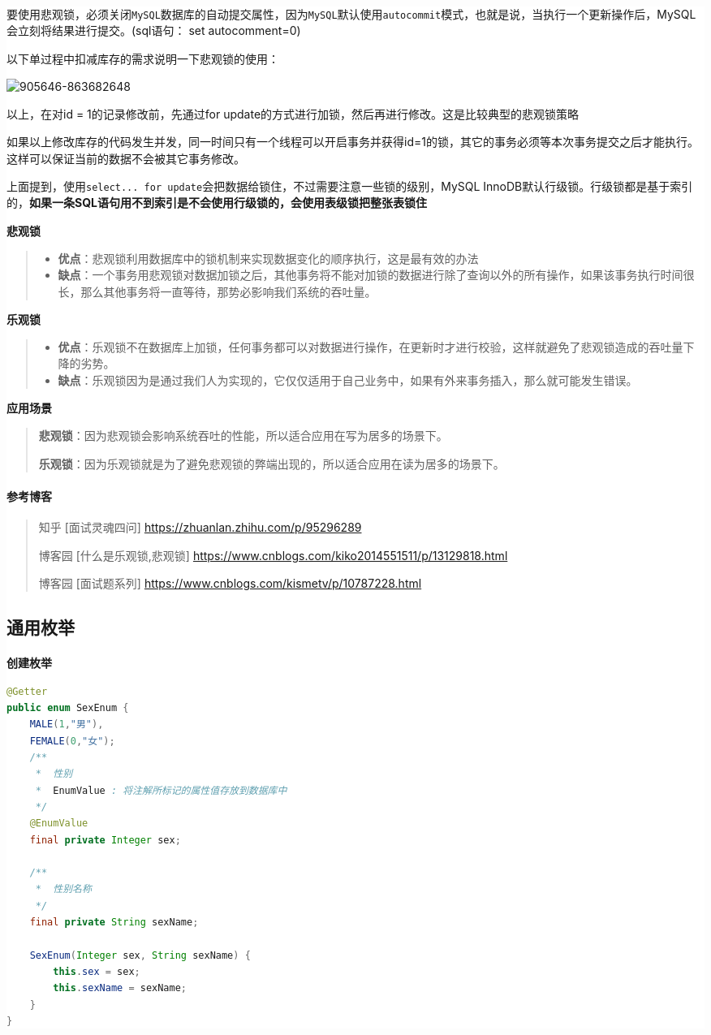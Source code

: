 要使用悲观锁，必须关闭`MySQL`数据库的自动提交属性，因为`MySQL`默认使用`autocommit`模式，也就是说，当执行一个更新操作后，MySQL会立刻将结果进行提交。(sql语句： set autocomment=0)

以下单过程中扣减库存的需求说明一下悲观锁的使用：

![905646-863682648](https://hougen.oss-cn-guangzhou.aliyuncs.com/blog-img/1710677153-f6b0b8c6c5b1dcf7b7184a7acb3e67626323980d.png)

以上，在对id = 1的记录修改前，先通过for update的方式进行加锁，然后再进行修改。这是比较典型的悲观锁策略

如果以上修改库存的代码发生并发，同一时间只有一个线程可以开启事务并获得id=1的锁，其它的事务必须等本次事务提交之后才能执行。这样可以保证当前的数据不会被其它事务修改。

上面提到，使用`select... for update`会把数据给锁住，不过需要注意一些锁的级别，MySQL InnoDB默认行级锁。行级锁都是基于索引的，**如果一条SQL语句用不到索引是不会使用行级锁的，会使用表级锁把整张表锁住**

**悲观锁**

> - **优点**：悲观锁利用数据库中的锁机制来实现数据变化的顺序执行，这是最有效的办法
> - **缺点**：一个事务用悲观锁对数据加锁之后，其他事务将不能对加锁的数据进行除了查询以外的所有操作，如果该事务执行时间很长，那么其他事务将一直等待，那势必影响我们系统的吞吐量。

**乐观锁**

> - **优点**：乐观锁不在数据库上加锁，任何事务都可以对数据进行操作，在更新时才进行校验，这样就避免了悲观锁造成的吞吐量下降的劣势。
> - **缺点**：乐观锁因为是通过我们人为实现的，它仅仅适用于自己业务中，如果有外来事务插入，那么就可能发生错误。

**应用场景**

> **悲观锁**：因为悲观锁会影响系统吞吐的性能，所以适合应用在写为居多的场景下。
>
> **乐观锁**：因为乐观锁就是为了避免悲观锁的弊端出现的，所以适合应用在读为居多的场景下。

#### 参考博客

> 知乎  [面试灵魂四问] https://zhuanlan.zhihu.com/p/95296289
>
> 博客园 [什么是乐观锁,悲观锁]  https://www.cnblogs.com/kiko2014551511/p/13129818.html
>
> 博客园 [面试题系列] https://www.cnblogs.com/kismetv/p/10787228.html

## 通用枚举

**创建枚举**

```java
@Getter
public enum SexEnum {
    MALE(1,"男"),
    FEMALE(0,"女");
    /**
     *  性别
     *  EnumValue : 将注解所标记的属性值存放到数据库中
     */
    @EnumValue
    final private Integer sex;

    /**
     *  性别名称
     */
    final private String sexName;

    SexEnum(Integer sex, String sexName) {
        this.sex = sex;
        this.sexName = sexName;
    }
}
```
